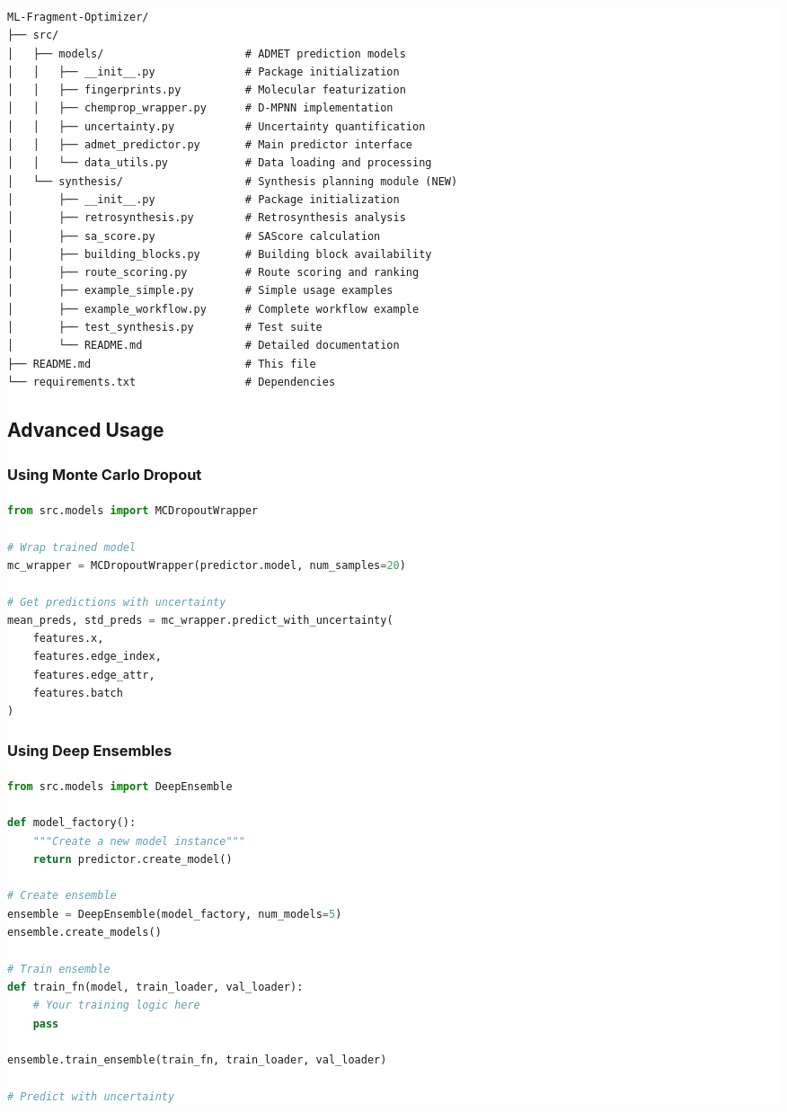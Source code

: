 ```
ML-Fragment-Optimizer/
├── src/
│   ├── models/                      # ADMET prediction models
│   │   ├── __init__.py              # Package initialization
│   │   ├── fingerprints.py          # Molecular featurization
│   │   ├── chemprop_wrapper.py      # D-MPNN implementation
│   │   ├── uncertainty.py           # Uncertainty quantification
│   │   ├── admet_predictor.py       # Main predictor interface
│   │   └── data_utils.py            # Data loading and processing
│   └── synthesis/                   # Synthesis planning module (NEW)
│       ├── __init__.py              # Package initialization
│       ├── retrosynthesis.py        # Retrosynthesis analysis
│       ├── sa_score.py              # SAScore calculation
│       ├── building_blocks.py       # Building block availability
│       ├── route_scoring.py         # Route scoring and ranking
│       ├── example_simple.py        # Simple usage examples
│       ├── example_workflow.py      # Complete workflow example
│       ├── test_synthesis.py        # Test suite
│       └── README.md                # Detailed documentation
├── README.md                        # This file
└── requirements.txt                 # Dependencies
```

## Advanced Usage

### Using Monte Carlo Dropout

```python
from src.models import MCDropoutWrapper

# Wrap trained model
mc_wrapper = MCDropoutWrapper(predictor.model, num_samples=20)

# Get predictions with uncertainty
mean_preds, std_preds = mc_wrapper.predict_with_uncertainty(
    features.x,
    features.edge_index,
    features.edge_attr,
    features.batch
)
```

### Using Deep Ensembles

```python
from src.models import DeepEnsemble

def model_factory():
    """Create a new model instance"""
    return predictor.create_model()

# Create ensemble
ensemble = DeepEnsemble(model_factory, num_models=5)
ensemble.create_models()

# Train ensemble
def train_fn(model, train_loader, val_loader):
    # Your training logic here
    pass

ensemble.train_ensemble(train_fn, train_loader, val_loader)

# Predict with uncertainty
```